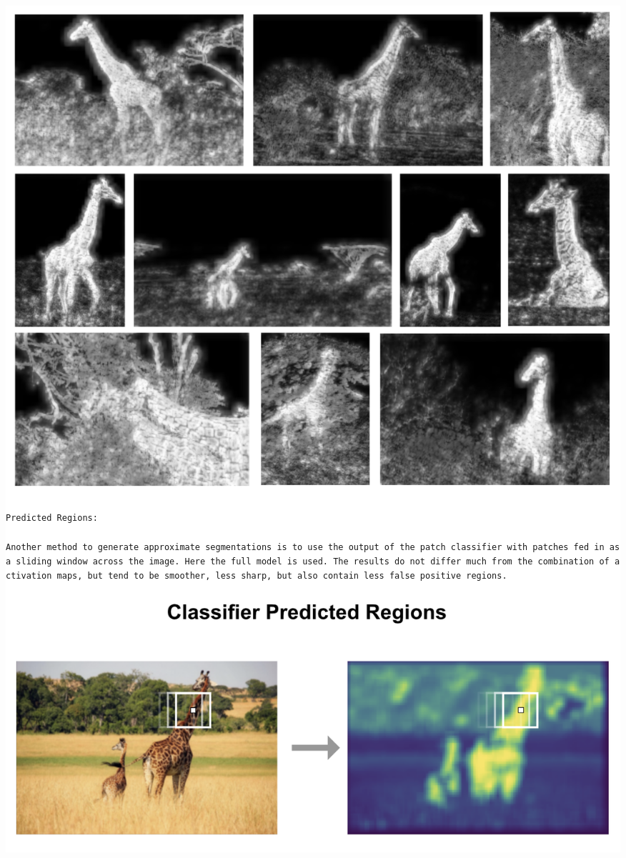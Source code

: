![...](assets/feature_activation_map_samples.png)

    Predicted Regions:

    Another method to generate approximate segmentations is to use the output of the patch classifier with patches fed in as a sliding window across the image. Here the full model is used. The results do not differ much from the combination of activation maps, but tend to be smoother, less sharp, but also contain less false positive regions.

![...](assets/classifier_predicted_region.png)
    